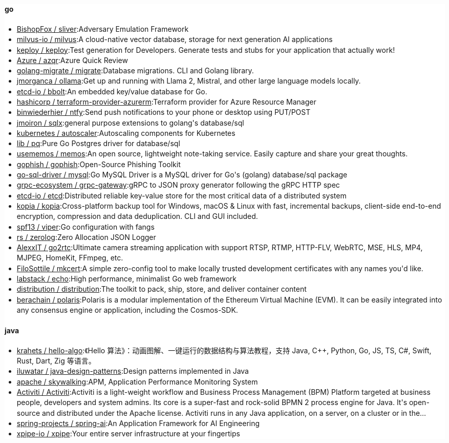 #### go
* [BishopFox / sliver](https://github.com/BishopFox/sliver):Adversary Emulation Framework
* [milvus-io / milvus](https://github.com/milvus-io/milvus):A cloud-native vector database, storage for next generation AI applications
* [keploy / keploy](https://github.com/keploy/keploy):Test generation for Developers. Generate tests and stubs for your application that actually work!
* [Azure / azqr](https://github.com/Azure/azqr):Azure Quick Review
* [golang-migrate / migrate](https://github.com/golang-migrate/migrate):Database migrations. CLI and Golang library.
* [jmorganca / ollama](https://github.com/jmorganca/ollama):Get up and running with Llama 2, Mistral, and other large language models locally.
* [etcd-io / bbolt](https://github.com/etcd-io/bbolt):An embedded key/value database for Go.
* [hashicorp / terraform-provider-azurerm](https://github.com/hashicorp/terraform-provider-azurerm):Terraform provider for Azure Resource Manager
* [binwiederhier / ntfy](https://github.com/binwiederhier/ntfy):Send push notifications to your phone or desktop using PUT/POST
* [jmoiron / sqlx](https://github.com/jmoiron/sqlx):general purpose extensions to golang's database/sql
* [kubernetes / autoscaler](https://github.com/kubernetes/autoscaler):Autoscaling components for Kubernetes
* [lib / pq](https://github.com/lib/pq):Pure Go Postgres driver for database/sql
* [usememos / memos](https://github.com/usememos/memos):An open source, lightweight note-taking service. Easily capture and share your great thoughts.
* [gophish / gophish](https://github.com/gophish/gophish):Open-Source Phishing Toolkit
* [go-sql-driver / mysql](https://github.com/go-sql-driver/mysql):Go MySQL Driver is a MySQL driver for Go's (golang) database/sql package
* [grpc-ecosystem / grpc-gateway](https://github.com/grpc-ecosystem/grpc-gateway):gRPC to JSON proxy generator following the gRPC HTTP spec
* [etcd-io / etcd](https://github.com/etcd-io/etcd):Distributed reliable key-value store for the most critical data of a distributed system
* [kopia / kopia](https://github.com/kopia/kopia):Cross-platform backup tool for Windows, macOS & Linux with fast, incremental backups, client-side end-to-end encryption, compression and data deduplication. CLI and GUI included.
* [spf13 / viper](https://github.com/spf13/viper):Go configuration with fangs
* [rs / zerolog](https://github.com/rs/zerolog):Zero Allocation JSON Logger
* [AlexxIT / go2rtc](https://github.com/AlexxIT/go2rtc):Ultimate camera streaming application with support RTSP, RTMP, HTTP-FLV, WebRTC, MSE, HLS, MP4, MJPEG, HomeKit, FFmpeg, etc.
* [FiloSottile / mkcert](https://github.com/FiloSottile/mkcert):A simple zero-config tool to make locally trusted development certificates with any names you'd like.
* [labstack / echo](https://github.com/labstack/echo):High performance, minimalist Go web framework
* [distribution / distribution](https://github.com/distribution/distribution):The toolkit to pack, ship, store, and deliver container content
* [berachain / polaris](https://github.com/berachain/polaris):Polaris is a modular implementation of the Ethereum Virtual Machine (EVM). It can be easily integrated into any consensus engine or application, including the Cosmos-SDK.

#### java
* [krahets / hello-algo](https://github.com/krahets/hello-algo):《Hello 算法》：动画图解、一键运行的数据结构与算法教程，支持 Java, C++, Python, Go, JS, TS, C#, Swift, Rust, Dart, Zig 等语言。
* [iluwatar / java-design-patterns](https://github.com/iluwatar/java-design-patterns):Design patterns implemented in Java
* [apache / skywalking](https://github.com/apache/skywalking):APM, Application Performance Monitoring System
* [Activiti / Activiti](https://github.com/Activiti/Activiti):Activiti is a light-weight workflow and Business Process Management (BPM) Platform targeted at business people, developers and system admins. Its core is a super-fast and rock-solid BPMN 2 process engine for Java. It's open-source and distributed under the Apache license. Activiti runs in any Java application, on a server, on a cluster or in the…
* [spring-projects / spring-ai](https://github.com/spring-projects/spring-ai):An Application Framework for AI Engineering
* [xpipe-io / xpipe](https://github.com/xpipe-io/xpipe):Your entire server infrastructure at your fingertips